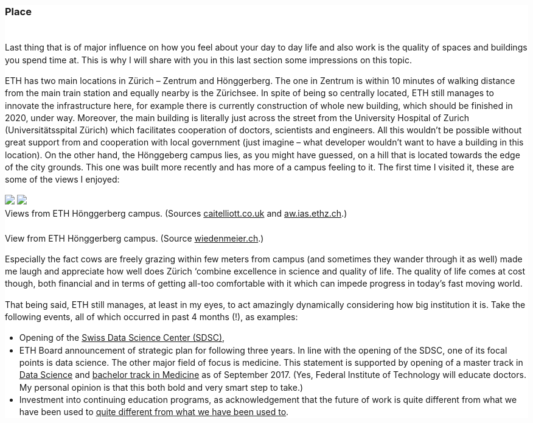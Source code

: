 
### Place
<br/>
Last thing that is of major influence on how you feel about your day to day life and also work is the quality of spaces and buildings you spend time at. This is why I will share with you in this last section some impressions on this topic.

ETH has two main locations in Zürich – Zentrum and Hönggerberg. The one in Zentrum is within 10 minutes of walking distance from the main train station and equally nearby is the Zürichsee. In spite of being so centrally located, ETH still manages to innovate the infrastructure here, for example there is currently construction of whole new building, which should be finished in 2020, under way. Moreover, the main building is literally just across the street from the University Hospital of Zurich (Universitätsspital Zürich) which facilitates cooperation of doctors, scientists and engineers. All this wouldn’t be possible without great support from and cooperation with local government (just imagine – what developer wouldn’t want to have a building in this location). On the other hand, the Hönggeberg campus lies, as you might have guessed, on a hill that is located towards the edge of the city grounds. This one was built more recently and has more of a campus feeling to it. The first time I visited it, these are some of the views I enjoyed:

<div class="img_row">
	<img class="col two" src="{{ site.baseurl }}/img/Honggerberg-view.jpg">
	<img class="col one" src="{{ site.baseurl }}/img/ETH_cow1.png">
</div>
<div class="col three caption">
Views from ETH Hönggerberg campus. (Sources <a href="https://www.caitelliott.co.uk" target="blank">caitelliott.co.uk</a> and <a href="http://www.aw.ias.ethz.ch" target="blank">aw.ias.ethz.ch</a>.)
</div>

<div class="img_row">
	<img class="col three" src="{{ site.baseurl }}/img/ETH_cow2.png" alt="" title="ETH_cow"/>
</div>
<div class="col three caption">
View from ETH Hönggerberg campus. (Source <a href="https://www.wiedenmeier.ch" target="blank">wiedenmeier.ch</a>.)
</div>

Especially the fact cows are freely grazing within few meters from campus (and sometimes they wander through it as well) made me laugh and appreciate how well does Zürich ‘combine excellence in science and quality of life. The quality of life comes at cost though, both financial and in terms of getting all-too comfortable with it which can impede progress in today’s fast moving world.

That being said, ETH still manages, at least in my eyes, to act amazingly dynamically considering how big institution it is. Take the following events, all of which occurred in past 4 months (!), as examples:

  - Opening of the <a href="https://www.ethz.ch/en/news-and-events/eth-news/news/2017/02/bridge-the-divide.html" target="blank">Swiss Data Science Center (SDSC)</a>,
  - ETH Board announcement of strategic plan for following three years. In line with the opening of the SDSC, one of its focal points is data science. The other major field of focus is medicine. This statement is supported by opening of a master track in  <a href="https://www.inf.ethz.ch/studies/master/master-ds.html" target="blank">Data Science</a> and <a href="https://www.ethz.ch/en/news-and-events/eth-news/news/2016/09/studying-medicine-at-eth.html" target="blank">bachelor track in Medicine</a> as of September 2017. (Yes, Federal Institute of Technology will educate doctors. My personal opinion is that this both bold and very smart step to take.)
  -	Investment into continuing education programs, as acknowledgement that the future of work is quite different from what we have been used to
<a href="https://www.ethz.ch/en/news-and-events/eth-news/news/2017/01/work-in-the-year-2050.html" target="blank">quite different from what we have been used to</a>.
